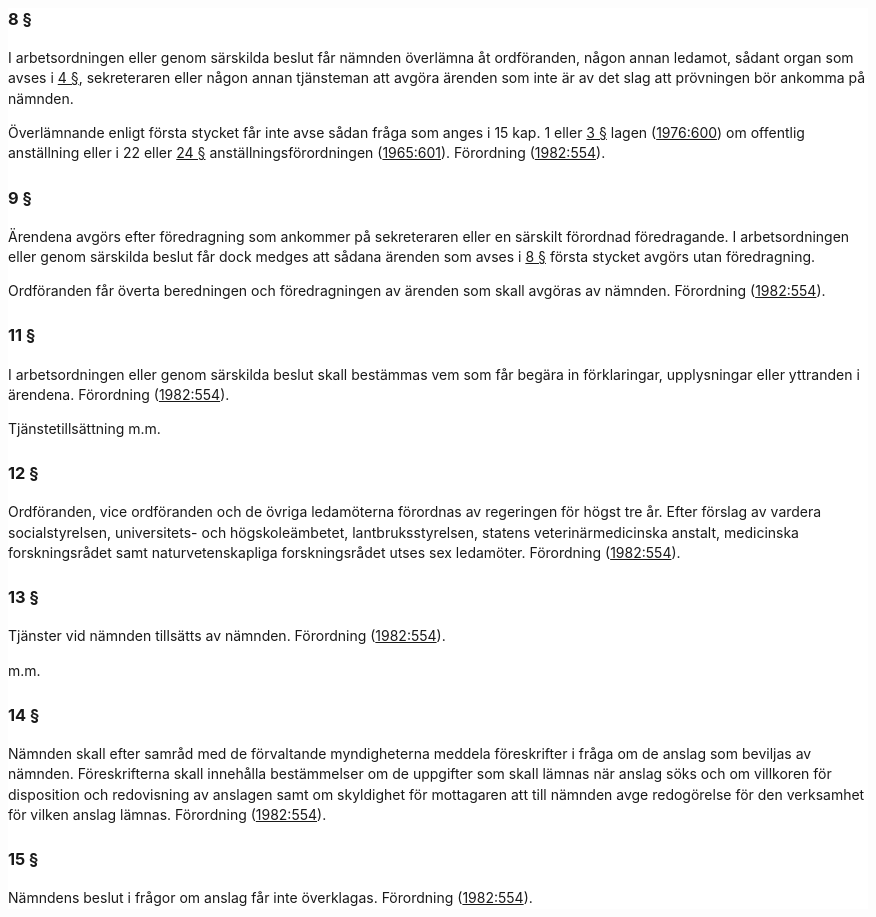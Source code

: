 ### 8 §

I arbetsordningen eller genom särskilda beslut får nämnden överlämna åt ordföranden, någon annan ledamot, sådant organ som avses i [4 §](#4), sekreteraren eller någon annan tjänsteman att avgöra ärenden som inte är av det slag att prövningen bör ankomma på nämnden.

Överlämnande enligt första stycket får inte avse sådan fråga som anges i 15 kap. 1 eller [3 §](#3) lagen ([1976:600](https://selex.se/eli/sfs/1976/600)) om offentlig anställning eller i 22 eller [24 §](#24) anställningsförordningen ([1965:601](https://selex.se/eli/sfs/1965/601)). Förordning ([1982:554](https://selex.se/eli/sfs/1982/554)).

### 9 §

Ärendena avgörs efter föredragning som ankommer på sekreteraren eller en särskilt förordnad föredragande. I arbetsordningen eller genom särskilda beslut får dock medges att sådana ärenden som avses i [8 §](#8) första stycket avgörs utan föredragning.

Ordföranden får överta beredningen och föredragningen av ärenden som skall avgöras av nämnden. Förordning ([1982:554](https://selex.se/eli/sfs/1982/554)).

### 11 §

I arbetsordningen eller genom särskilda beslut skall bestämmas vem som får begära in förklaringar, upplysningar eller yttranden i ärendena. Förordning ([1982:554](https://selex.se/eli/sfs/1982/554)).

Tjänstetillsättning m.m.

### 12 §

Ordföranden, vice ordföranden och de övriga ledamöterna förordnas av regeringen för högst tre år. Efter förslag av vardera socialstyrelsen, universitets- och högskoleämbetet, lantbruksstyrelsen, statens veterinärmedicinska anstalt, medicinska forskningsrådet samt naturvetenskapliga forskningsrådet utses sex ledamöter. Förordning ([1982:554](https://selex.se/eli/sfs/1982/554)).

### 13 §

Tjänster vid nämnden tillsätts av nämnden. Förordning ([1982:554](https://selex.se/eli/sfs/1982/554)).

m.m.

### 14 §

Nämnden skall efter samråd med de förvaltande myndigheterna meddela föreskrifter i fråga om de anslag som beviljas av nämnden. Föreskrifterna skall innehålla bestämmelser om de uppgifter som skall lämnas när anslag söks och om villkoren för disposition och redovisning av anslagen samt om skyldighet för mottagaren att till nämnden avge redogörelse för den verksamhet för vilken anslag lämnas. Förordning ([1982:554](https://selex.se/eli/sfs/1982/554)).

### 15 §

Nämndens beslut i frågor om anslag får inte överklagas. Förordning ([1982:554](https://selex.se/eli/sfs/1982/554)).
